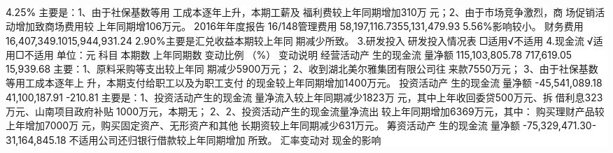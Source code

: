 4.25%
主要是：1、由于社保基数等用
工成本逐年上升，本期工薪及
福利费较上年同期增加310万
元；2、由于市场竞争激烈，商
场促销活动增加致商场费用较
上年同期增106万元。
2016年年度报告
16/148管理费用
58,197,116.7355,131,479.93
5.56%影响较小。
财务费用
16,407,349.1015,944,931.24
2.90%主要是汇兑收益本期较上年同
期减少所致。
3.研发投入
研发投入情况表
□适用√不适用
4.现金流
√适用□不适用
单位：元
科目
本期数
上年同期数
变动比例
（%）
变动说明
经营活动产
生的现金流
量净额
115,103,805.78
717,619.05
15,939.68
主要：1、原料采购等支出较上年同
期减少5900万元；
2、收到湖北美尔雅集团有限公司往
来款7550万元；
3、由于社保基数等用工成本逐年上
升，本期支付给职工以及为职工支付
的现金较上年同期增加1400万元。
投资活动产
生的现金流
量净额
-45,541,089.18
41,100,187.91
-210.81
主要是：1、投资活动产生的现金流
量净流入较上年同期减少1823万
元，其中上年收回委贷500万元、拆
借利息323万元、山南项目政府补贴
1000万元，本期无；
2、2、投资活动产生的现金流量净流出
较上年同期增加6369万元，其中：
购买理财产品较上年增加7000万
元，购买固定资产、无形资产和其他
长期资较上年同期减少631万元。
筹资活动产
生的现金流
量净额
-75,329,471.30-31,164,845.18
不适用公司还归银行借款较上年同期增加
所致。
汇率变动对
现金的影响